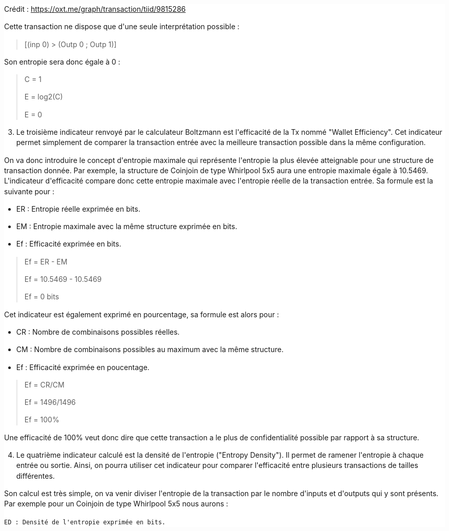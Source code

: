 Crédit : https://oxt.me/graph/transaction/tiid/9815286

Cette transaction ne dispose que d'une seule interprétation possible :

> [(inp 0) > (Outp 0 ; Outp 1)]

Son entropie sera donc égale à 0 :

> C = 1
>
> E = log2(C)
>
> E = 0

3. Le troisième indicateur renvoyé par le calculateur Boltzmann est l'efficacité de la Tx nommé "Wallet Efficiency". Cet indicateur permet simplement de comparer la transaction entrée avec la meilleure transaction possible dans la même configuration.

On va donc introduire le concept d'entropie maximale qui représente l'entropie la plus élevée atteignable pour une structure de transaction donnée. Par exemple, la structure de Coinjoin de type Whirlpool 5x5 aura une entropie maximale égale à 10.5469. L'indicateur d'efficacité compare donc cette entropie maximale avec l'entropie réelle de la transaction entrée. Sa formule est la suivante pour :

- ER : Entropie réelle exprimée en bits.

- EM : Entropie maximale avec la même structure exprimée en bits.

- Ef : Efficacité exprimée en bits.

> Ef = ER - EM
>
> Ef = 10.5469 - 10.5469
>
> Ef = 0 bits

Cet indicateur est également exprimé en pourcentage, sa formule est alors pour :

- CR : Nombre de combinaisons possibles réelles.

- CM : Nombre de combinaisons possibles au maximum avec la même structure.

- Ef : Efficacité exprimée en poucentage.

> Ef = CR/CM
>
> Ef = 1496/1496
>
> Ef = 100%

Une efficacité de 100% veut donc dire que cette transaction a le plus de confidentialité possible par rapport à sa structure.

4. Le quatrième indicateur calculé est la densité de l'entropie ("Entropy Density"). Il permet de ramener l'entropie à chaque entrée ou sortie. Ainsi, on pourra utiliser cet indicateur pour comparer l'efficacité entre plusieurs transactions de tailles différentes.

Son calcul est très simple, on va venir diviser l'entropie de la transaction par le nombre d'inputs et d'outputs qui y sont présents. Par exemple pour un Coinjoin de type Whirlpool 5x5 nous aurons :

    ED : Densité de l'entropie exprimée en bits.
